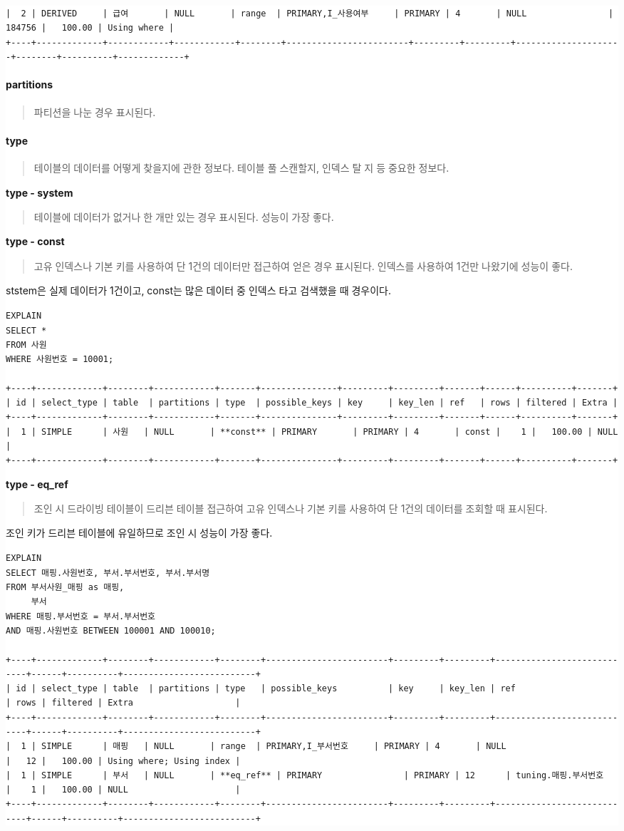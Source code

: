 ```
|  2 | DERIVED     | 급여       | NULL       | range  | PRIMARY,I_사용여부     | PRIMARY | 4       | NULL                | 184756 |   100.00 | Using where |
+----+-------------+------------+------------+--------+------------------------+---------+---------+---------------------+--------+----------+-------------+
```

 

#### **partitions**

> 파티션을 나눈 경우 표시된다.

#### **type**

> 테이블의 데이터를 어떻게 찾을지에 관한 정보다. 테이블 풀 스캔할지, 인덱스 탈 지 등 중요한 정보다.

**type - system**

> 테이블에 데이터가 없거나 한 개만 있는 경우 표시된다. 성능이 가장 좋다.

**type - const**

> 고유 인덱스나 기본 키를 사용하여 단 1건의 데이터만 접근하여 얻은 경우 표시된다. 인덱스를 사용하여 1건만 나왔기에 성능이 좋다.

ststem은 실제 데이터가 1건이고, const는 많은 데이터 중 인덱스 타고 검색했을 때 경우이다.

```
EXPLAIN
SELECT *
FROM 사원
WHERE 사원번호 = 10001;

+----+-------------+--------+------------+-------+---------------+---------+---------+-------+------+----------+-------+
| id | select_type | table  | partitions | type  | possible_keys | key     | key_len | ref   | rows | filtered | Extra |
+----+-------------+--------+------------+-------+---------------+---------+---------+-------+------+----------+-------+
|  1 | SIMPLE      | 사원   | NULL       | **const** | PRIMARY       | PRIMARY | 4       | const |    1 |   100.00 | NULL  |
+----+-------------+--------+------------+-------+---------------+---------+---------+-------+------+----------+-------+
```

**type - eq_ref**

> 조인 시 드라이빙 테이블이 드리븐 테이블 접근하여 고유 인덱스나 기본 키를 사용하여 단 1건의 데이터를 조회할 때 표시된다.

조인 키가 드리븐 테이블에 유일하므로 조인 시 성능이 가장 좋다.

```
EXPLAIN
SELECT 매핑.사원번호, 부서.부서번호, 부서.부서명
FROM 부서사원_매핑 as 매핑,
     부서
WHERE 매핑.부서번호 = 부서.부서번호
AND 매핑.사원번호 BETWEEN 100001 AND 100010;

+----+-------------+--------+------------+--------+------------------------+---------+---------+----------------------------+------+----------+--------------------------+
| id | select_type | table  | partitions | type   | possible_keys          | key     | key_len | ref                        | rows | filtered | Extra                    |
+----+-------------+--------+------------+--------+------------------------+---------+---------+----------------------------+------+----------+--------------------------+
|  1 | SIMPLE      | 매핑   | NULL       | range  | PRIMARY,I_부서번호     | PRIMARY | 4       | NULL                       |   12 |   100.00 | Using where; Using index |
|  1 | SIMPLE      | 부서   | NULL       | **eq_ref** | PRIMARY                | PRIMARY | 12      | tuning.매핑.부서번호       |    1 |   100.00 | NULL                     |
+----+-------------+--------+------------+--------+------------------------+---------+---------+----------------------------+------+----------+--------------------------+
```